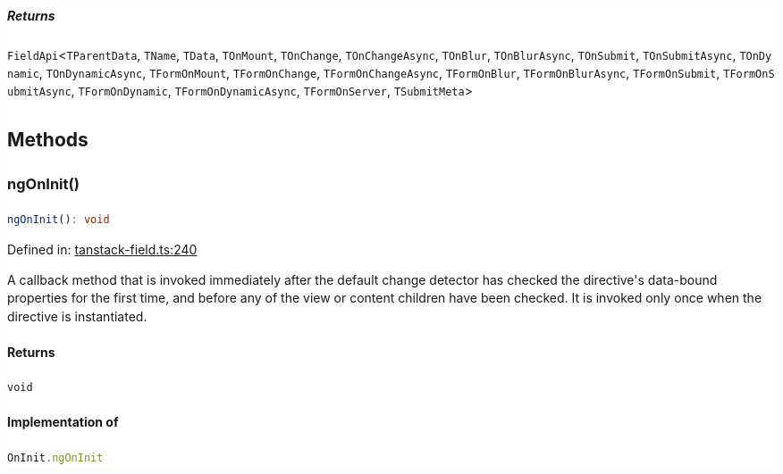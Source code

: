 ##### Returns

`FieldApi`\<`TParentData`, `TName`, `TData`, `TOnMount`, `TOnChange`, `TOnChangeAsync`, `TOnBlur`, `TOnBlurAsync`, `TOnSubmit`, `TOnSubmitAsync`, `TOnDynamic`, `TOnDynamicAsync`, `TFormOnMount`, `TFormOnChange`, `TFormOnChangeAsync`, `TFormOnBlur`, `TFormOnBlurAsync`, `TFormOnSubmit`, `TFormOnSubmitAsync`, `TFormOnDynamic`, `TFormOnDynamicAsync`, `TFormOnServer`, `TSubmitMeta`\>

## Methods

### ngOnInit()

```ts
ngOnInit(): void
```

Defined in: [tanstack-field.ts:240](https://github.com/ws-rush/form/blob/main/packages/angular-form/src/tanstack-field.ts#L240)

A callback method that is invoked immediately after the
default change detector has checked the directive's
data-bound properties for the first time,
and before any of the view or content children have been checked.
It is invoked only once when the directive is instantiated.

#### Returns

`void`

#### Implementation of

```ts
OnInit.ngOnInit
```
